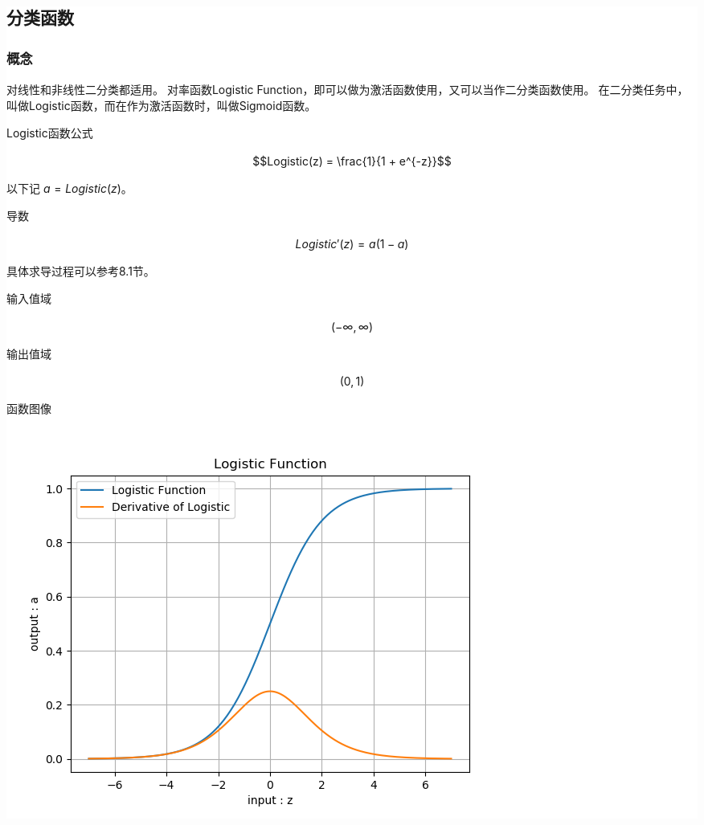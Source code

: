 ## 分类函数

### 概念

对线性和非线性二分类都适用。
对率函数Logistic Function，即可以做为激活函数使用，又可以当作二分类函数使用。
在二分类任务中，叫做Logistic函数，而在作为激活函数时，叫做Sigmoid函数。

Logistic函数公式

$$Logistic(z) = \frac{1}{1 + e^{-z}}$$

以下记 $a=Logistic(z)$。

导数

$$Logistic'(z) = a(1 - a)$$

具体求导过程可以参考8.1节。

输入值域

$$(-\infty, \infty)$$

输出值域

$$(0,1)$$

函数图像

![](img/img8.jpg)
